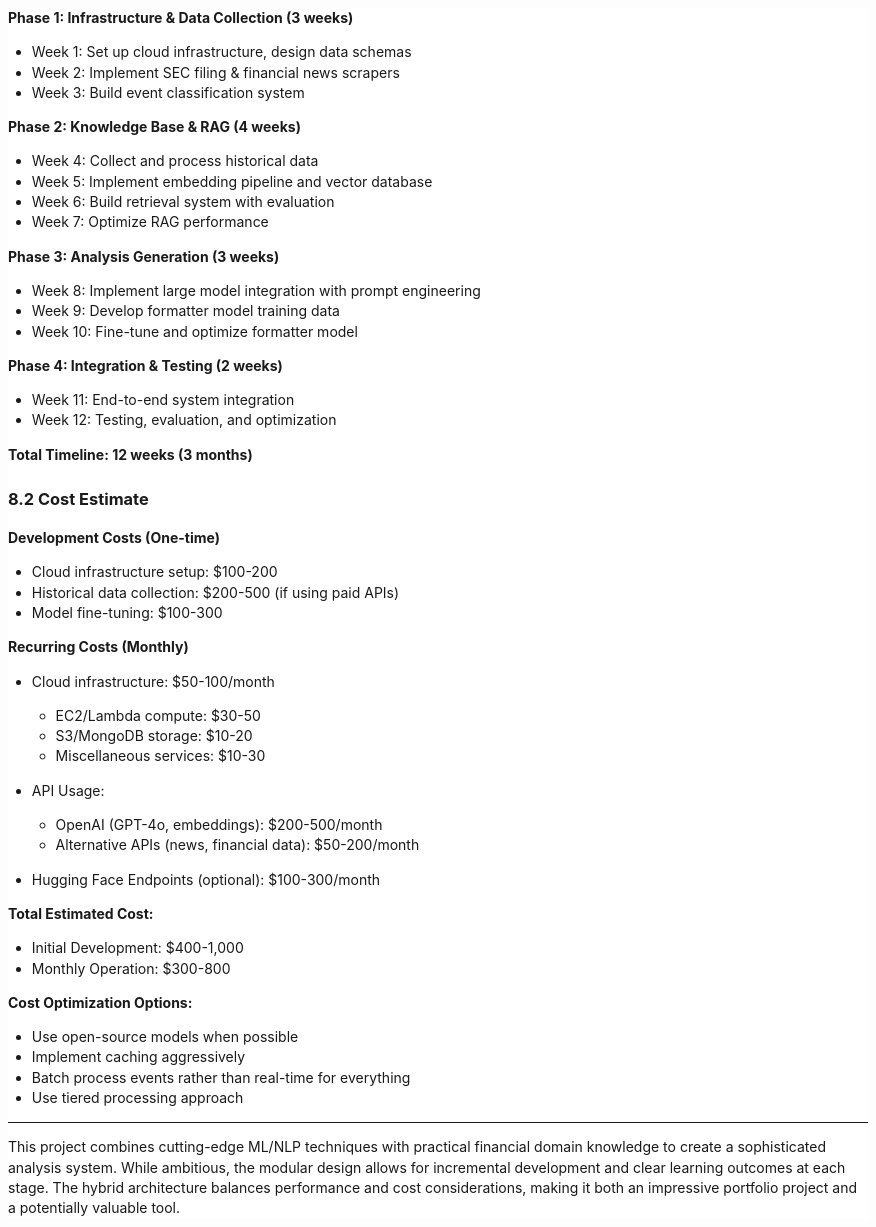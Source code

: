 **Phase 1: Infrastructure & Data Collection (3 weeks)**
- Week 1: Set up cloud infrastructure, design data schemas
- Week 2: Implement SEC filing & financial news scrapers
- Week 3: Build event classification system

**Phase 2: Knowledge Base & RAG (4 weeks)**
- Week 4: Collect and process historical data
- Week 5: Implement embedding pipeline and vector database
- Week 6: Build retrieval system with evaluation
- Week 7: Optimize RAG performance

**Phase 3: Analysis Generation (3 weeks)**
- Week 8: Implement large model integration with prompt engineering
- Week 9: Develop formatter model training data
- Week 10: Fine-tune and optimize formatter model

**Phase 4: Integration & Testing (2 weeks)**
- Week 11: End-to-end system integration
- Week 12: Testing, evaluation, and optimization

**Total Timeline: 12 weeks (3 months)**

### **8.2 Cost Estimate**

**Development Costs (One-time)**
- Cloud infrastructure setup: $100-200
- Historical data collection: $200-500 (if using paid APIs)
- Model fine-tuning: $100-300

**Recurring Costs (Monthly)**
- Cloud infrastructure: $50-100/month
  - EC2/Lambda compute: $30-50
  - S3/MongoDB storage: $10-20
  - Miscellaneous services: $10-30

- API Usage:
  - OpenAI (GPT-4o, embeddings): $200-500/month
  - Alternative APIs (news, financial data): $50-200/month

- Hugging Face Endpoints (optional): $100-300/month

**Total Estimated Cost:**
- Initial Development: $400-1,000
- Monthly Operation: $300-800

**Cost Optimization Options:**
- Use open-source models when possible
- Implement caching aggressively
- Batch process events rather than real-time for everything
- Use tiered processing approach

---

This project combines cutting-edge ML/NLP techniques with practical financial domain knowledge to create a sophisticated analysis system. While ambitious, the modular design allows for incremental development and clear learning outcomes at each stage. The hybrid architecture balances performance and cost considerations, making it both an impressive portfolio project and a potentially valuable tool.